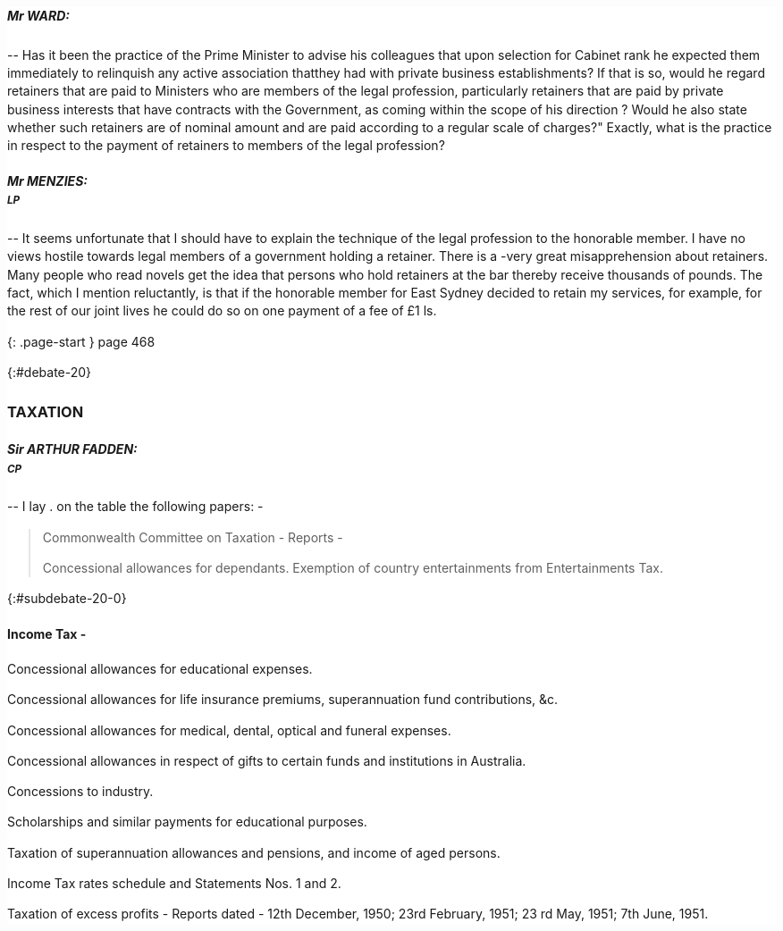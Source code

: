 ##### Mr WARD:

-- Has it been the practice of the Prime Minister to advise his colleagues that upon selection for Cabinet rank he expected them immediately to relinquish any active association thatthey had with private business establishments? If that is so, would he regard retainers that are paid to Ministers who are members of the legal profession, particularly retainers that are paid by private business interests that have contracts with the Government, as coming within the scope of his direction ? Would he also state whether such retainers are of nominal amount and are paid according to a regular scale of charges?" Exactly, what is the practice in respect to the payment of retainers to members of the legal profession? 

##### Mr MENZIES:<br><small class="text-muted">LP</small>

-- It seems unfortunate that I should have to explain the technique of the legal profession to the honorable member. I have no views hostile towards legal members of a government holding a retainer. There is a -very great misapprehension about retainers. Many people who read novels get the idea that persons who hold retainers at the bar thereby receive thousands of pounds. The fact, which I mention reluctantly, is that if the honorable member for East Sydney decided to retain my services, for example, for the rest of our joint lives he could do so on one payment of a fee of £1 ls. 

{: .page-start }
page 468

{:#debate-20}
### TAXATION

##### Sir ARTHUR FADDEN:<br><small class="text-muted">CP</small>

-- I lay . on the table the following papers: - 

  >Commonwealth Committee on Taxation - Reports - 
  >
  >Concessional allowances for dependants. Exemption of country entertainments from Entertainments Tax. 

{:#subdebate-20-0}
#### Income Tax -

Concessional allowances for educational expenses. 

Concessional allowances for life insurance premiums, superannuation fund contributions, &amp;c. 

Concessional allowances for medical, dental, optical and funeral expenses. 

Concessional allowances in respect of gifts to certain funds and institutions in Australia. 

Concessions to industry. 

Scholarships and similar payments for educational purposes. 

Taxation of superannuation allowances and pensions, and income of aged persons. 

Income Tax rates schedule and Statements Nos. 1 and 2. 

Taxation of excess profits - Reports dated - 12th December, 1950; 23rd February, 1951; 23 rd May, 1951; 7th June, 1951. 
